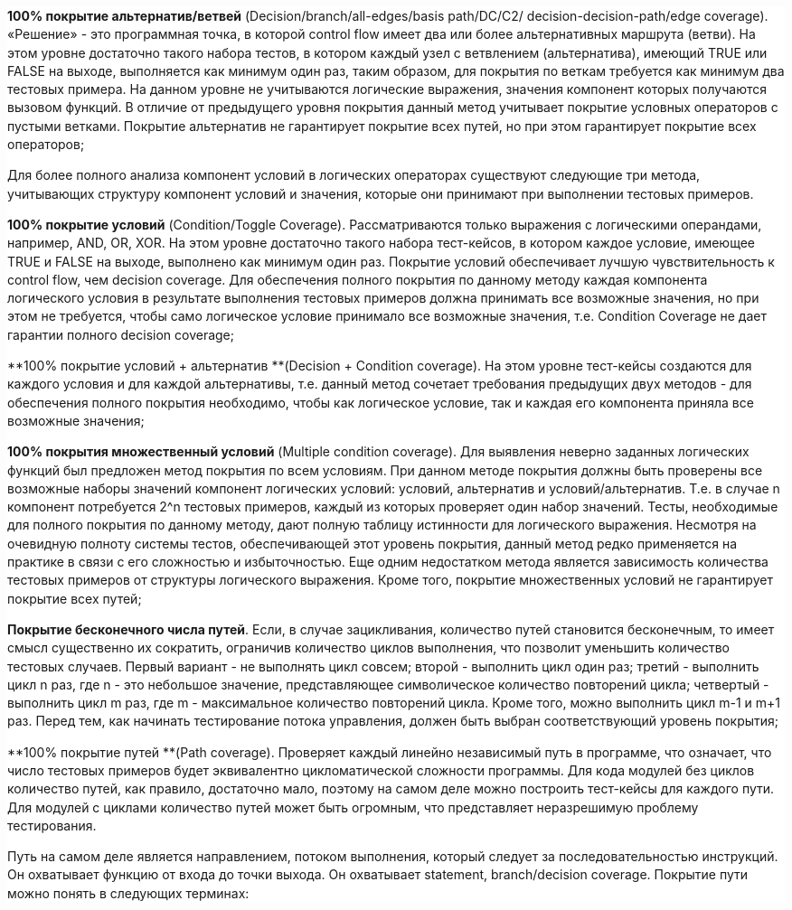 **100% покрытие альтернатив/ветвей** (Decision/branch/all-edges/basis path/DC/C2/ decision-decision-path/edge coverage). «Решение» - это программная точка, в которой control flow имеет два или более альтернативных маршрута (ветви). На этом уровне достаточно такого набора тестов, в котором каждый узел с ветвлением (альтернатива), имеющий TRUE или FALSE на выходе, выполняется как минимум один раз, таким образом, для покрытия по веткам требуется как минимум два тестовых примера. На данном уровне не учитываются логические выражения, значения компонент которых получаются вызовом функций. В отличие от предыдущего уровня покрытия данный метод учитывает покрытие условных операторов с пустыми ветками. Покрытие альтернатив не гарантирует покрытие всех путей, но при этом гарантирует покрытие всех операторов;

Для более полного анализа компонент условий в логических операторах существуют следующие три метода, учитывающих структуру компонент условий и значения, которые они принимают при выполнении тестовых примеров.

**100% покрытие условий** (Condition/Toggle Coverage). Рассматриваются только выражения с логическими операндами, например, AND, OR, XOR. На этом уровне достаточно такого набора тест-кейсов, в котором каждое условие, имеющее TRUE и FALSE на выходе, выполнено как минимум один раз. Покрытие условий обеспечивает лучшую чувствительность к control flow, чем decision coverage. Для обеспечения полного покрытия по данному методу каждая компонента логического условия в результате выполнения тестовых примеров должна принимать все возможные значения, но при этом не требуется, чтобы само логическое условие принимало все возможные значения, т.е. Condition Coverage не дает гарантии полного decision coverage;

\*\*100% покрытие условий + альтернатив \*\*(Decision + Condition coverage). На этом уровне тест-кейсы создаются для каждого условия и для каждой альтернативы, т.е. данный метод сочетает требования предыдущих двух методов - для обеспечения полного покрытия необходимо, чтобы как логическое условие, так и каждая его компонента приняла все возможные значения;

**100% покрытия множественный условий** (Multiple condition coverage). Для выявления неверно заданных логических функций был предложен метод покрытия по всем условиям. При данном методе покрытия должны быть проверены все возможные наборы значений компонент логических условий: условий, альтернатив и условий/альтернатив. Т.е. в случае n компонент потребуется 2^n тестовых примеров, каждый из которых проверяет один набор значений. Тесты, необходимые для полного покрытия по данному методу, дают полную таблицу истинности для логического выражения. Несмотря на очевидную полноту системы тестов, обеспечивающей этот уровень покрытия, данный метод редко применяется на практике в связи с его сложностью и избыточностью. Еще одним недостатком метода является зависимость количества тестовых примеров от структуры логического выражения. Кроме того, покрытие множественных условий не гарантирует покрытие всех путей;

**Покрытие бесконечного числа путей**. Если, в случае зацикливания, количество путей становится бесконечным, то имеет смысл существенно их сократить, ограничив количество циклов выполнения, что позволит уменьшить количество тестовых случаев. Первый вариант - не выполнять цикл совсем; второй - выполнить цикл один раз; третий - выполнить цикл n раз, где n - это небольшое значение, представляющее символическое количество повторений цикла; четвертый - выполнить цикл m раз, где m - максимальное количество повторений цикла. Кроме того, можно выполнить цикл m-1 и m+1 раз. Перед тем, как начинать тестирование потока управления, должен быть выбран соответствующий уровень покрытия;

\*\*100% покрытие путей \*\*(Path coverage). Проверяет каждый линейно независимый путь в программе, что означает, что число тестовых примеров будет эквивалентно цикломатической сложности программы. Для кода модулей без циклов количество путей, как правило, достаточно мало, поэтому на самом деле можно построить тест-кейсы для каждого пути. Для модулей с циклами количество путей может быть огромным, что представляет неразрешимую проблему тестирования.

Путь на самом деле является направлением, потоком выполнения, который следует за последовательностью инструкций. Он охватывает функцию от входа до точки выхода. Он охватывает statement, branch/decision coverage. Покрытие пути можно понять в следующих терминах:
